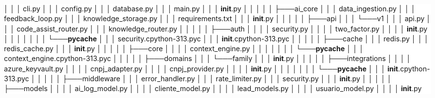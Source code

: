 │   │   │   cli.py
│   │   │   config.py
│   │   │   database.py
│   │   │   main.py
│   │   │   __init__.py
│   │   │
│   │   ├───ai_core
│   │   │       data_ingestion.py
│   │   │       feedback_loop.py
│   │   │       knowledge_storage.py
│   │   │       requirements.txt
│   │   │       __init__.py
│   │   │
│   │   ├───api
│   │   │   └───v1
│   │   │           api.py
│   │   │           code_assist_router.py
│   │   │           knowledge_router.py
│   │   │
│   │   ├───auth
│   │   │   │   security.py
│   │   │   │   two_factor.py
│   │   │   │   __init__.py
│   │   │   │
│   │   │   └───__pycache__
│   │   │           security.cpython-313.pyc
│   │   │           __init__.cpython-313.pyc
│   │   │
│   │   ├───cache
│   │   │       redis.py
│   │   │       redis_cache.py
│   │   │       __init__.py
│   │   │
│   │   ├───core
│   │   │   │   context_engine.py
│   │   │   │
│   │   │   └───__pycache__
│   │   │           context_engine.cpython-313.pyc
│   │   │
│   │   ├───domains
│   │   │   └───family
│   │   │           __init__.py
│   │   │
│   │   ├───integrations
│   │   │   │   azure_keyvault.py
│   │   │   │   cnpj_adapter.py
│   │   │   │   cnpj_provider.py
│   │   │   │   __init__.py
│   │   │   │
│   │   │   └───__pycache__
│   │   │           __init__.cpython-313.pyc
│   │   │
│   │   ├───middleware
│   │   │       error_handler.py
│   │   │       rate_limiter.py
│   │   │       security.py
│   │   │       __init__.py
│   │   │
│   │   ├───models
│   │   │   │   ai_log_model.py
│   │   │   │   cliente_model.py
│   │   │   │   lead_models.py
│   │   │   │   usuario_model.py
│   │   │   │   __init__.py